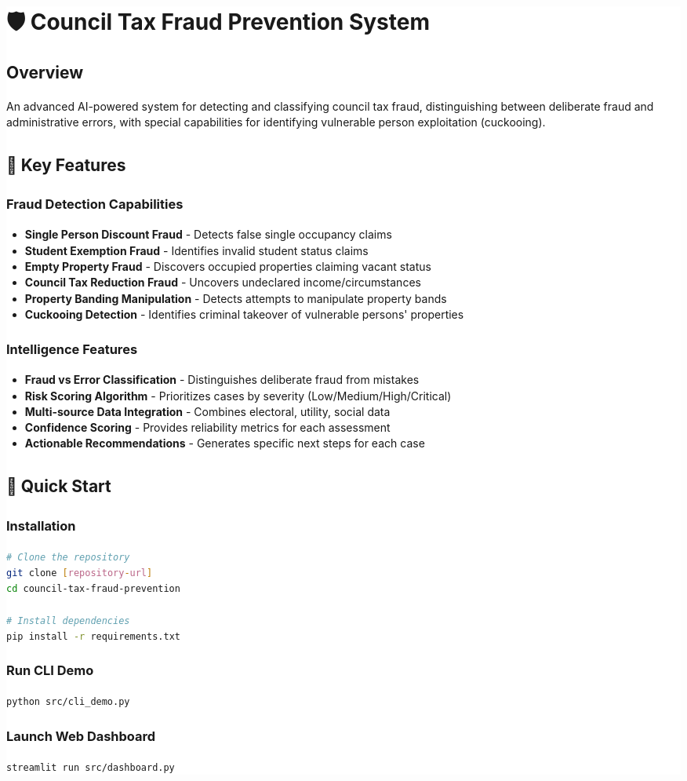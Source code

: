 # 🛡️ Council Tax Fraud Prevention System

## Overview

An advanced AI-powered system for detecting and classifying council tax fraud, distinguishing between deliberate fraud and administrative errors, with special capabilities for identifying vulnerable person exploitation (cuckooing).

## 🎯 Key Features

### Fraud Detection Capabilities
- **Single Person Discount Fraud** - Detects false single occupancy claims
- **Student Exemption Fraud** - Identifies invalid student status claims  
- **Empty Property Fraud** - Discovers occupied properties claiming vacant status
- **Council Tax Reduction Fraud** - Uncovers undeclared income/circumstances
- **Property Banding Manipulation** - Detects attempts to manipulate property bands
- **Cuckooing Detection** - Identifies criminal takeover of vulnerable persons' properties

### Intelligence Features
- **Fraud vs Error Classification** - Distinguishes deliberate fraud from mistakes
- **Risk Scoring Algorithm** - Prioritizes cases by severity (Low/Medium/High/Critical)
- **Multi-source Data Integration** - Combines electoral, utility, social data
- **Confidence Scoring** - Provides reliability metrics for each assessment
- **Actionable Recommendations** - Generates specific next steps for each case

## 🚀 Quick Start

### Installation

```bash
# Clone the repository
git clone [repository-url]
cd council-tax-fraud-prevention

# Install dependencies
pip install -r requirements.txt
```

### Run CLI Demo

```bash
python src/cli_demo.py
```

### Launch Web Dashboard

```bash
streamlit run src/dashboard.py
```
